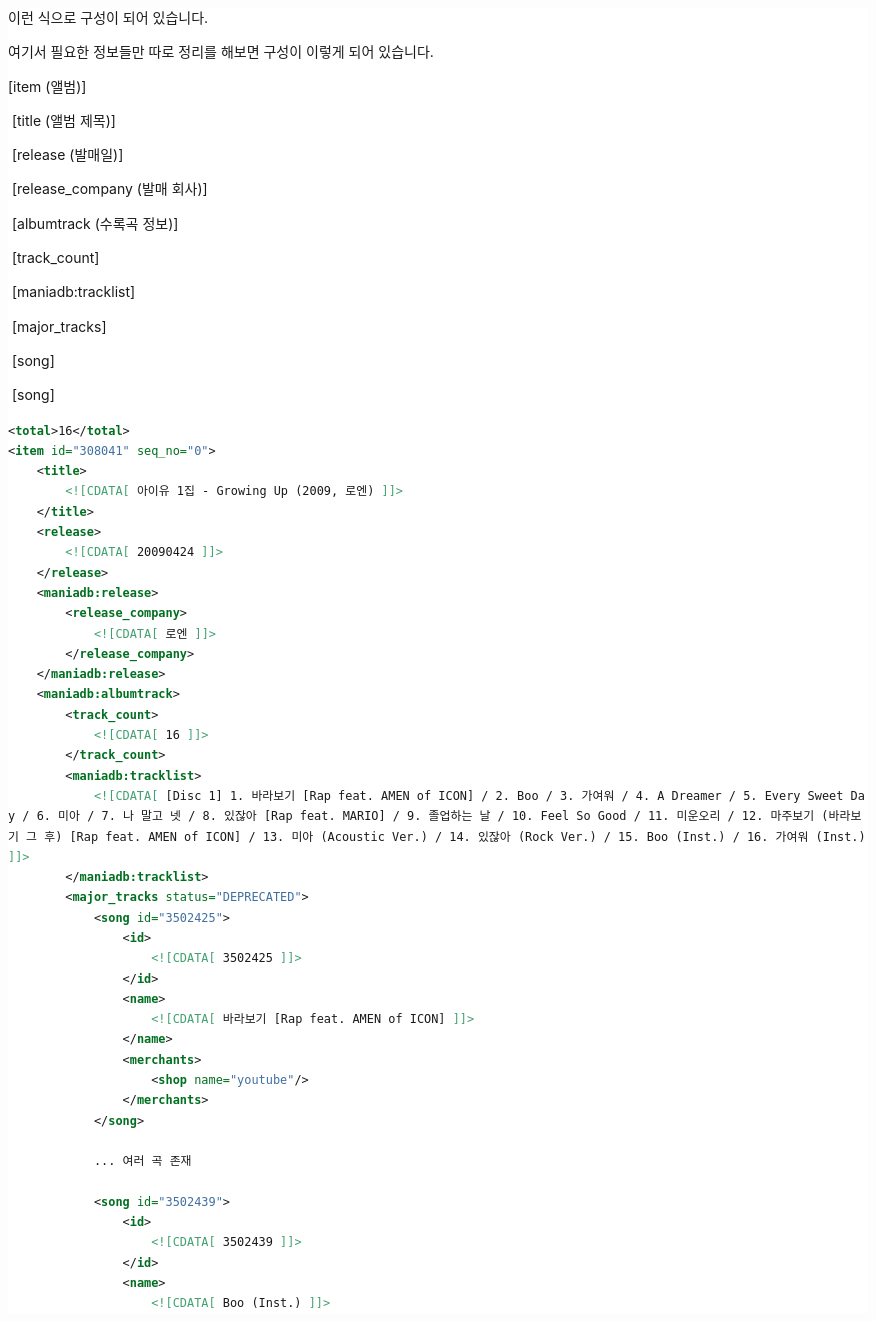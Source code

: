 이런 식으로 구성이 되어 있습니다. 

여기서 필요한 정보들만 따로 정리를 해보면 구성이 이렇게 되어 있습니다.

[item (앨범)]

​	[title (앨범 제목)]

​	[release (발매일)]

​		[release_company (발매 회사)]

​	[albumtrack (수록곡 정보)]

​		[track_count]

​		[maniadb:tracklist]

​		[major_tracks]

​			[song]

​			[song]

```xml
<total>16</total>
<item id="308041" seq_no="0">
    <title>
    	<![CDATA[ 아이유 1집 - Growing Up (2009, 로엔) ]]>
    </title>
    <release>
    	<![CDATA[ 20090424 ]]>
    </release>
    <maniadb:release>
        <release_company>
        	<![CDATA[ 로엔 ]]>
        </release_company>
    </maniadb:release>
    <maniadb:albumtrack>
        <track_count>
        	<![CDATA[ 16 ]]>
        </track_count>
        <maniadb:tracklist>
        	<![CDATA[ [Disc 1] 1. 바라보기 [Rap feat. AMEN of ICON] / 2. Boo / 3. 가여워 / 4. A Dreamer / 5. Every Sweet Day / 6. 미아 / 7. 나 말고 넷 / 8. 있잖아 [Rap feat. MARIO] / 9. 졸업하는 날 / 10. Feel So Good / 11. 미운오리 / 12. 마주보기 (바라보기 그 후) [Rap feat. AMEN of ICON] / 13. 미아 (Acoustic Ver.) / 14. 있잖아 (Rock Ver.) / 15. Boo (Inst.) / 16. 가여워 (Inst.) ]]>
        </maniadb:tracklist>
        <major_tracks status="DEPRECATED">
            <song id="3502425">
                <id>
                    <![CDATA[ 3502425 ]]>
                </id>
                <name>
                	<![CDATA[ 바라보기 [Rap feat. AMEN of ICON] ]]>
                </name>
                <merchants>
                	<shop name="youtube"/>
                </merchants>
            </song>
            
            ... 여러 곡 존재
                            
            <song id="3502439">
                <id>
                	<![CDATA[ 3502439 ]]>
                </id>
                <name>
                	<![CDATA[ Boo (Inst.) ]]>
```